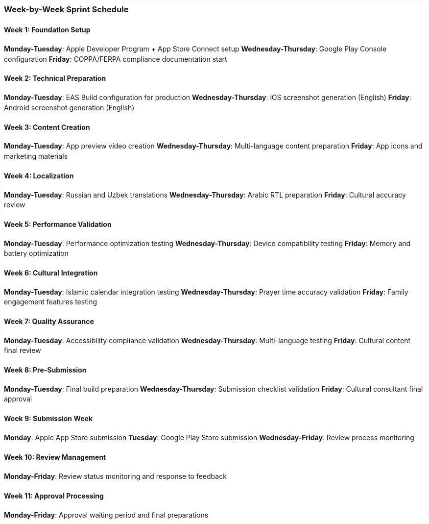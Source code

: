 ### Week-by-Week Sprint Schedule

#### Week 1: Foundation Setup
**Monday-Tuesday**: Apple Developer Program + App Store Connect setup
**Wednesday-Thursday**: Google Play Console configuration
**Friday**: COPPA/FERPA compliance documentation start

#### Week 2: Technical Preparation
**Monday-Tuesday**: EAS Build configuration for production
**Wednesday-Thursday**: iOS screenshot generation (English)
**Friday**: Android screenshot generation (English)

#### Week 3: Content Creation
**Monday-Tuesday**: App preview video creation
**Wednesday-Thursday**: Multi-language content preparation
**Friday**: App icons and marketing materials

#### Week 4: Localization
**Monday-Tuesday**: Russian and Uzbek translations
**Wednesday-Thursday**: Arabic RTL preparation
**Friday**: Cultural accuracy review

#### Week 5: Performance Validation
**Monday-Tuesday**: Performance optimization testing
**Wednesday-Thursday**: Device compatibility testing
**Friday**: Memory and battery optimization

#### Week 6: Cultural Integration
**Monday-Tuesday**: Islamic calendar integration testing
**Wednesday-Thursday**: Prayer time accuracy validation
**Friday**: Family engagement features testing

#### Week 7: Quality Assurance
**Monday-Tuesday**: Accessibility compliance validation
**Wednesday-Thursday**: Multi-language testing
**Friday**: Cultural content final review

#### Week 8: Pre-Submission
**Monday-Tuesday**: Final build preparation
**Wednesday-Thursday**: Submission checklist validation
**Friday**: Cultural consultant final approval

#### Week 9: Submission Week
**Monday**: Apple App Store submission
**Tuesday**: Google Play Store submission
**Wednesday-Friday**: Review process monitoring

#### Week 10: Review Management
**Monday-Friday**: Review status monitoring and response to feedback

#### Week 11: Approval Processing
**Monday-Friday**: Approval waiting period and final preparations
